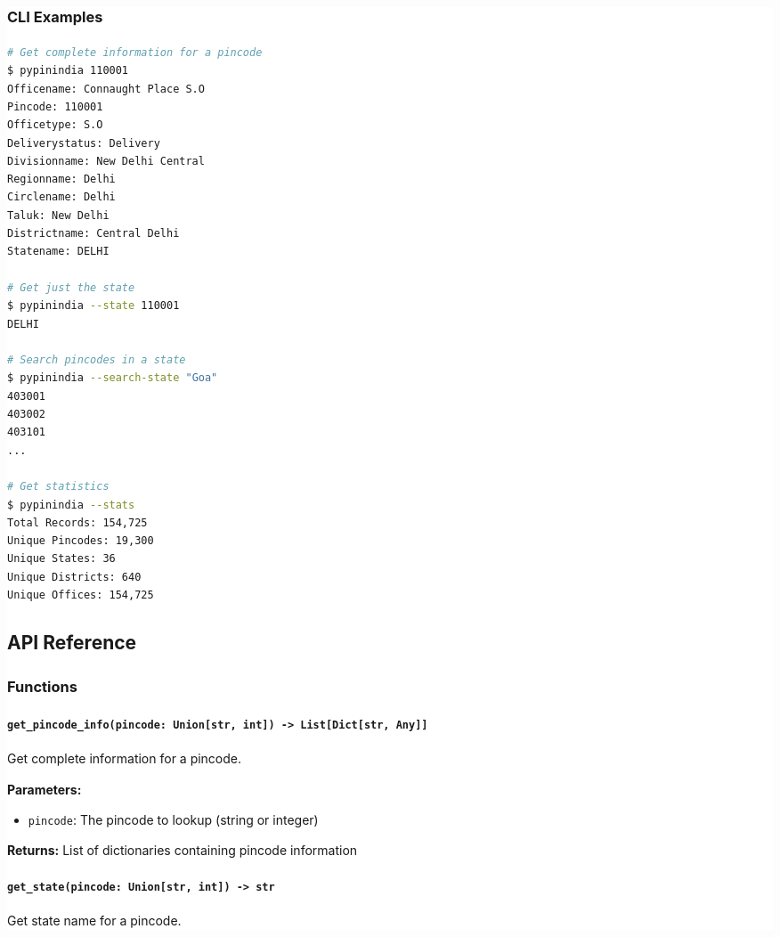### CLI Examples

```bash
# Get complete information for a pincode
$ pypinindia 110001
Officename: Connaught Place S.O
Pincode: 110001
Officetype: S.O
Deliverystatus: Delivery
Divisionname: New Delhi Central
Regionname: Delhi
Circlename: Delhi
Taluk: New Delhi
Districtname: Central Delhi
Statename: DELHI

# Get just the state
$ pypinindia --state 110001
DELHI

# Search pincodes in a state
$ pypinindia --search-state "Goa"
403001
403002
403101
...

# Get statistics
$ pypinindia --stats
Total Records: 154,725
Unique Pincodes: 19,300
Unique States: 36
Unique Districts: 640
Unique Offices: 154,725
```

## API Reference

### Functions

#### `get_pincode_info(pincode: Union[str, int]) -> List[Dict[str, Any]]`
Get complete information for a pincode.

**Parameters:**
- `pincode`: The pincode to lookup (string or integer)

**Returns:** List of dictionaries containing pincode information

#### `get_state(pincode: Union[str, int]) -> str`
Get state name for a pincode.
